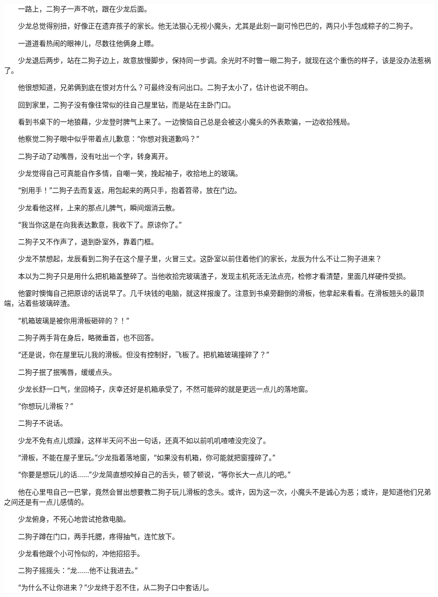 
　　一路上，二狗子一声不吭，跟在少龙后面。

　　少龙总觉得别扭，好像正在遗弃孩子的家长。他无法狠心无视小魔头，尤其是此刻一副可怜巴巴的，两只小手包成粽子的二狗子。

　　一道道看热闹的眼神儿，尽数往他俩身上瞟。

　　少龙退后两步，站在二狗子边上，故意放慢脚步，保持同一步调。余光时不时瞥一眼二狗子，就现在这个重伤的样子，该是没办法惹祸了。

　　他很想知道，兄弟俩到底在恨对方什么？可最终没有问出口。二狗子太小了，估计也说不明白。

　　回到家里，二狗子没有像往常似的往自己屋里钻，而是站在主卧门口。

　　看到书桌下的一地狼藉，少龙登时脾气上来了。一边懊恼自己总是会被这小魔头的外表欺骗，一边收拾残局。

　　他察觉二狗子眼中似乎带着点儿歉意：“你想对我道歉吗？”

　　二狗子动了动嘴唇，没有吐出一个字，转身离开。

　　少龙觉得自己可真能自作多情，自嘲一笑，挽起袖子，收拾地上的玻璃。

　　“别用手！”二狗子去而复返，用包起来的两只手，抱着笤帚，放在门边。

　　少龙看他这样，上来的那点儿脾气，瞬间烟消云散。

　　“我当你这是在向我表达歉意，我收下了。原谅你了。”

　　二狗子又不作声了，退到卧室外，靠着门框。

　　少龙不禁想起，龙辰看到二狗子在这个屋子里，火冒三丈。这卧室以前住着他们的家长，龙辰为什么不让二狗子进来？

　　本以为二狗子只是用什么把机箱盖整碎了。当他收拾完玻璃渣子，发现主机死活无法点亮，检修才看清楚，里面几样硬件受损。

　　他霎时懊悔自己把原谅的话说早了。几千块钱的电脑，就这样报废了。注意到书桌旁翻倒的滑板，他拿起来看看。在滑板翘头的最顶端，沾着些玻璃碎渣。

　　“机箱玻璃是被你用滑板砸碎的？！”

　　二狗子两手背在身后，略微垂首，也不回答。

　　“还是说，你在屋里玩儿我的滑板。但没有控制好，飞板了。把机箱玻璃撞碎了？”

　　二狗子抿了抿嘴唇，缓缓点头。

　　少龙长舒一口气，坐回椅子，庆幸还好是机箱承受了，不然可能碎的就是更远一点儿的落地窗。

　　“你想玩儿滑板？”

　　二狗子不说话。

　　少龙不免有点儿烦躁，这样半天问不出一句话，还真不如以前叽叽喳喳没完没了。

　　“滑板，不能在屋子里玩。”少龙指着落地窗，“如果没有机箱，你可能就把窗撞碎了。”

　　“你要是想玩儿的话……”少龙简直想咬掉自己的舌头，顿了顿说，“等你长大一点儿的吧。”

　　他在心里甩自己一巴掌，竟然会冒出想要教二狗子玩儿滑板的念头。或许，因为这一次，小魔头不是诚心为恶；或许，是知道他们兄弟之间还是有一点儿感情的。

　　少龙俯身，不死心地尝试抢救电脑。

　　二狗子蹲在门口，两手托腮，疼得抽气，连忙放下。

　　少龙看他跟个小可怜似的，冲他招招手。

　　二狗子摇摇头：“龙……他不让我进去。”

　　“为什么不让你进来？”少龙终于忍不住，从二狗子口中套话儿。
